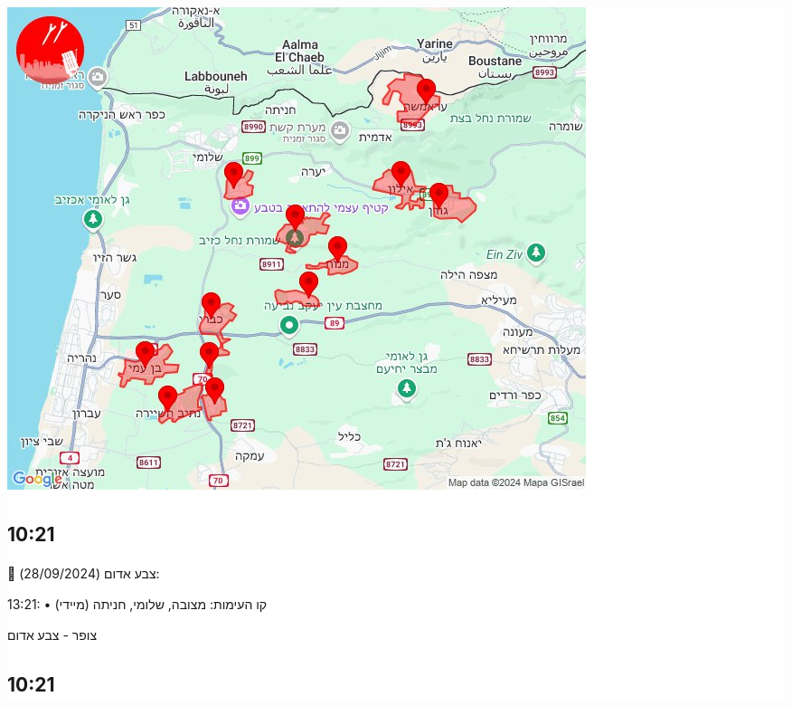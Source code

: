 ![Photo](images/27367.jpg)

## 10:21

🔴 צבע אדום (28/09/2024):

13:21:
• קו העימות: מצובה, שלומי, חניתה (מיידי)

צופר - צבע אדום

## 10:21
